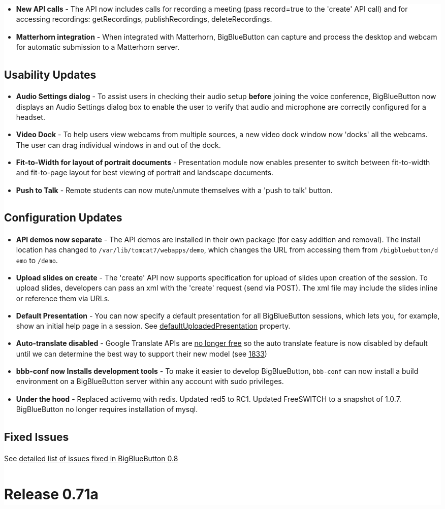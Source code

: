   * **New API calls** - The API now includes calls for recording a meeting (pass record=true to the 'create' API call) and for accessing recordings: getRecordings, publishRecordings, deleteRecordings.

  * **Matterhorn integration** -  When integrated with Matterhorn, BigBlueButton can capture and process the desktop and webcam for automatic submission to a Matterhorn server.


## Usability Updates
  * **Audio Settings dialog** -  To assist users in checking their audio setup **before** joining the voice conference, BigBlueButton now displays an Audio Settings dialog box to enable the user to verify that audio and microphone are correctly configured for a headset. 

  * **Video Dock** -  To help users view webcams from multiple sources, a new video dock window now 'docks' all the webcams.  The user can drag individual windows in and out of the dock.  

  * **Fit-to-Width for layout of portrait documents** -  Presentation module now enables presenter to switch between fit-to-width and fit-to-page layout for best viewing of  portrait and landscape documents.  

  * **Push to Talk** -  Remote students can now mute/unmute themselves with a 'push to talk' button.  


## Configuration Updates
  * **API demos now separate** - The API demos are installed in their own package (for easy addition and removal).  The install location has changed to `/var/lib/tomcat7/webapps/demo`, which changes the URL from accessing them from `/bigbluebutton/demo` to `/demo`.

  * **Upload slides on create** - The 'create' API now supports specification for upload of slides upon creation of the session.  To upload slides, developers can pass an xml with the 'create' request (send via POST).  The xml file may include the slides inline or reference them via URLs.

  * **Default Presentation** - You can now specify a default presentation for all BigBlueButton sessions, which lets you, for example, show an initial help page in a session.  See [defaultUploadedPresentation](https://github.com/bigbluebutton/bigbluebutton/blob/master/bigbluebutton-web/grails-app/conf/bigbluebutton.properties#L130) property.

  * **Auto-translate disabled** -  Google Translate APIs are [no longer free](http://code.google.com/apis/language/translate/overview.html) so the auto translate feature is now disabled by default until we can determine the best way to support their new model (see [1833](https://github.com/bigbluebutton/bigbluebutton/issues/1833))

  * **bbb-conf now Installs development tools** - To make it easier to develop BigBlueButton, `bbb-conf` can now install a build environment on a BigBlueButton server within any account with sudo privileges.  

  * **Under the hood** -  Replaced activemq with redis.  Updated red5 to RC1.  Updated FreeSWITCH to a snapshot of 1.0.7.  BigBlueButton no longer requires installation of mysql.

## Fixed Issues
See [detailed list of issues fixed in BigBlueButton 0.8](http://code.google.com/p/bigbluebutton/issues/list?can=1&q=status%3DFixed+milestone%3DRelease0.8&sort=priority)


# Release 0.71a
